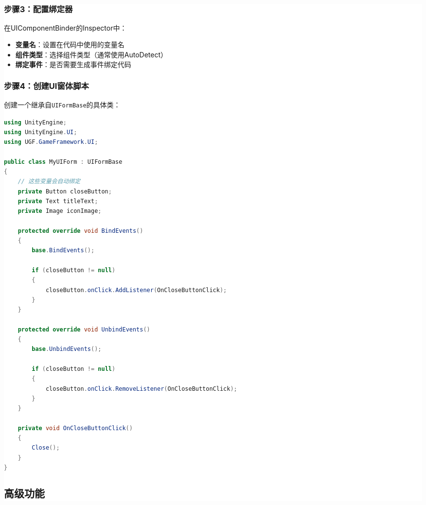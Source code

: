 ### 步骤3：配置绑定器

在UIComponentBinder的Inspector中：
- **变量名**：设置在代码中使用的变量名
- **组件类型**：选择组件类型（通常使用AutoDetect）
- **绑定事件**：是否需要生成事件绑定代码

### 步骤4：创建UI窗体脚本

创建一个继承自`UIFormBase`的具体类：

```csharp
using UnityEngine;
using UnityEngine.UI;
using UGF.GameFramework.UI;

public class MyUIForm : UIFormBase
{
    // 这些变量会自动绑定
    private Button closeButton;
    private Text titleText;
    private Image iconImage;
    
    protected override void BindEvents()
    {
        base.BindEvents();
        
        if (closeButton != null)
        {
            closeButton.onClick.AddListener(OnCloseButtonClick);
        }
    }
    
    protected override void UnbindEvents()
    {
        base.UnbindEvents();
        
        if (closeButton != null)
        {
            closeButton.onClick.RemoveListener(OnCloseButtonClick);
        }
    }
    
    private void OnCloseButtonClick()
    {
        Close();
    }
}
```

## 高级功能
